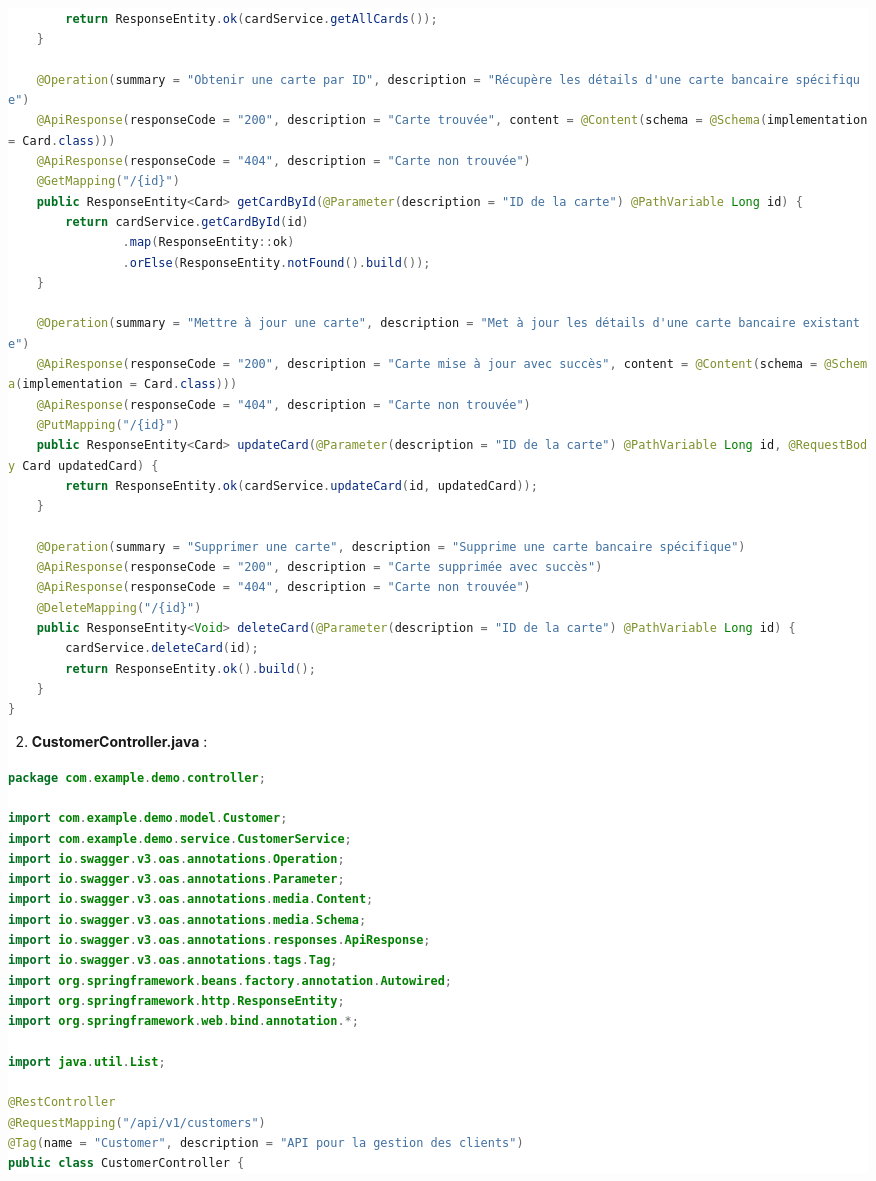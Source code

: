 ```java
        return ResponseEntity.ok(cardService.getAllCards());
    }

    @Operation(summary = "Obtenir une carte par ID", description = "Récupère les détails d'une carte bancaire spécifique")
    @ApiResponse(responseCode = "200", description = "Carte trouvée", content = @Content(schema = @Schema(implementation = Card.class)))
    @ApiResponse(responseCode = "404", description = "Carte non trouvée")
    @GetMapping("/{id}")
    public ResponseEntity<Card> getCardById(@Parameter(description = "ID de la carte") @PathVariable Long id) {
        return cardService.getCardById(id)
                .map(ResponseEntity::ok)
                .orElse(ResponseEntity.notFound().build());
    }

    @Operation(summary = "Mettre à jour une carte", description = "Met à jour les détails d'une carte bancaire existante")
    @ApiResponse(responseCode = "200", description = "Carte mise à jour avec succès", content = @Content(schema = @Schema(implementation = Card.class)))
    @ApiResponse(responseCode = "404", description = "Carte non trouvée")
    @PutMapping("/{id}")
    public ResponseEntity<Card> updateCard(@Parameter(description = "ID de la carte") @PathVariable Long id, @RequestBody Card updatedCard) {
        return ResponseEntity.ok(cardService.updateCard(id, updatedCard));
    }

    @Operation(summary = "Supprimer une carte", description = "Supprime une carte bancaire spécifique")
    @ApiResponse(responseCode = "200", description = "Carte supprimée avec succès")
    @ApiResponse(responseCode = "404", description = "Carte non trouvée")
    @DeleteMapping("/{id}")
    public ResponseEntity<Void> deleteCard(@Parameter(description = "ID de la carte") @PathVariable Long id) {
        cardService.deleteCard(id);
        return ResponseEntity.ok().build();
    }
}
```

2. **CustomerController.java** :

```java
package com.example.demo.controller;

import com.example.demo.model.Customer;
import com.example.demo.service.CustomerService;
import io.swagger.v3.oas.annotations.Operation;
import io.swagger.v3.oas.annotations.Parameter;
import io.swagger.v3.oas.annotations.media.Content;
import io.swagger.v3.oas.annotations.media.Schema;
import io.swagger.v3.oas.annotations.responses.ApiResponse;
import io.swagger.v3.oas.annotations.tags.Tag;
import org.springframework.beans.factory.annotation.Autowired;
import org.springframework.http.ResponseEntity;
import org.springframework.web.bind.annotation.*;

import java.util.List;

@RestController
@RequestMapping("/api/v1/customers")
@Tag(name = "Customer", description = "API pour la gestion des clients")
public class CustomerController {

```